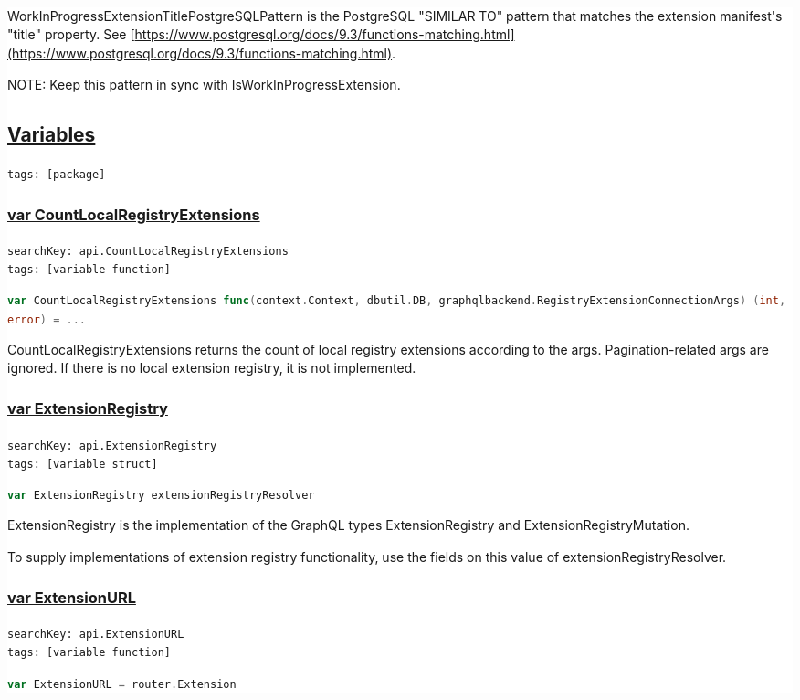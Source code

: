 WorkInProgressExtensionTitlePostgreSQLPattern is the PostgreSQL "SIMILAR TO" pattern that matches the extension manifest's "title" property. See [https://www.postgresql.org/docs/9.3/functions-matching.html](https://www.postgresql.org/docs/9.3/functions-matching.html). 

NOTE: Keep this pattern in sync with IsWorkInProgressExtension. 

## <a id="var" href="#var">Variables</a>

```
tags: [package]
```

### <a id="CountLocalRegistryExtensions" href="#CountLocalRegistryExtensions">var CountLocalRegistryExtensions</a>

```
searchKey: api.CountLocalRegistryExtensions
tags: [variable function]
```

```Go
var CountLocalRegistryExtensions func(context.Context, dbutil.DB, graphqlbackend.RegistryExtensionConnectionArgs) (int, error) = ...
```

CountLocalRegistryExtensions returns the count of local registry extensions according to the args. Pagination-related args are ignored. If there is no local extension registry, it is not implemented. 

### <a id="ExtensionRegistry" href="#ExtensionRegistry">var ExtensionRegistry</a>

```
searchKey: api.ExtensionRegistry
tags: [variable struct]
```

```Go
var ExtensionRegistry extensionRegistryResolver
```

ExtensionRegistry is the implementation of the GraphQL types ExtensionRegistry and ExtensionRegistryMutation. 

To supply implementations of extension registry functionality, use the fields on this value of extensionRegistryResolver. 

### <a id="ExtensionURL" href="#ExtensionURL">var ExtensionURL</a>

```
searchKey: api.ExtensionURL
tags: [variable function]
```

```Go
var ExtensionURL = router.Extension
```

